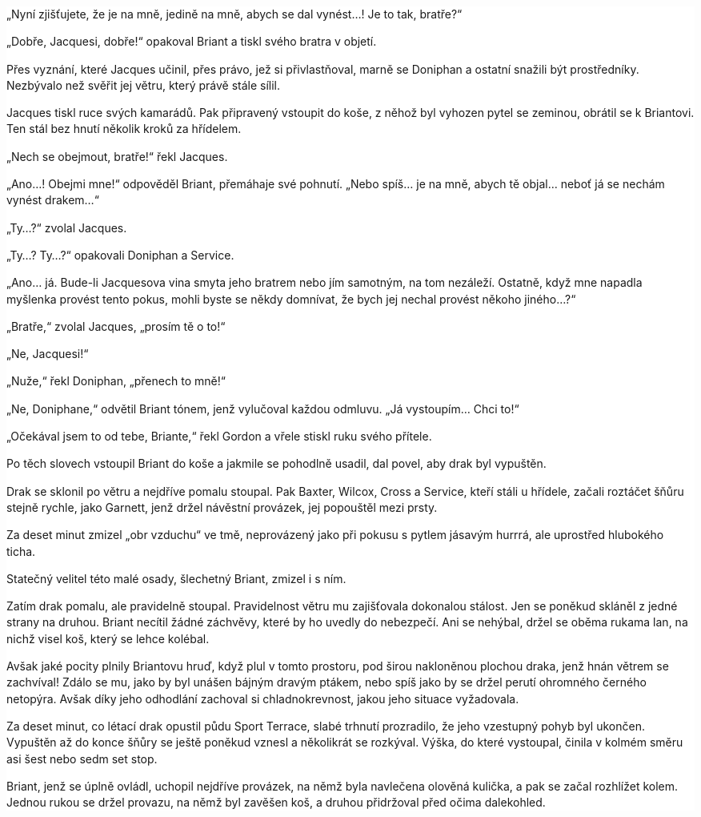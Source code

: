 „Nyní zjišťujete, že je na mně, jedině na mně, abych se dal vynést…! Je to tak, bratře?“

„Dobře, Jacquesi, dobře!“ opakoval Briant a tiskl svého bratra v objetí.

Přes vyznání, které Jacques učinil, přes právo, jež si přivlastňoval, marně se Doniphan a ostatní snažili být prostředníky. Nezbývalo než svěřit jej větru, který právě stále sílil.

Jacques tiskl ruce svých kamarádů. Pak připravený vstoupit do koše, z něhož byl vyhozen pytel se zeminou, obrátil se k Briantovi. Ten stál bez hnutí několik kroků za hřídelem.

„Nech se obejmout, bratře!“ řekl Jacques.

„Ano…! Obejmi mne!“ odpověděl Briant, přemáhaje své pohnutí. „Nebo spíš… je na mně, abych tě objal… neboť já se nechám vynést drakem…“

„Ty…?“ zvolal Jacques.

„Ty…? Ty…?“ opakovali Doniphan a Service.

„Ano… já. Bude-li Jacquesova vina smyta jeho bratrem nebo jím samotným, na tom nezáleží. Ostatně, když mne napadla myšlenka provést tento pokus, mohli byste se někdy domnívat, že bych jej nechal provést někoho jiného…?“

„Bratře,“ zvolal Jacques, „prosím tě o to!“

„Ne, Jacquesi!“

„Nuže,“ řekl Doniphan, „přenech to mně!“

„Ne, Doniphane,“ odvětil Briant tónem, jenž vylučoval každou odmluvu. „Já vystoupím… Chci to!“

„Očekával jsem to od tebe, Briante,“ řekl Gordon a vřele stiskl ruku svého přítele.

Po těch slovech vstoupil Briant do koše a jakmile se pohodlně usadil, dal povel, aby drak byl vypuštěn.

Drak se sklonil po větru a nejdříve pomalu stoupal. Pak Baxter, Wilcox, Cross a Service, kteří stáli u hřídele, začali roztáčet šňůru stejně rychle, jako Garnett, jenž držel návěstní provázek, jej popouštěl mezi prsty.

Za deset minut zmizel „obr vzduchu“ ve tmě, neprovázený jako při pokusu s pytlem jásavým hurrrá, ale uprostřed hlubokého ticha.

Statečný velitel této malé osady, šlechetný Briant, zmizel i s ním.

Zatím drak pomalu, ale pravidelně stoupal. Pravidelnost větru mu zajišťovala dokonalou stálost. Jen se poněkud skláněl z jedné strany na druhou. Briant necítil žádné záchvěvy, které by ho uvedly do nebezpečí. Ani se nehýbal, držel se oběma rukama lan, na nichž visel koš, který se lehce kolébal.

Avšak jaké pocity plnily Briantovu hruď, když plul v tomto prostoru, pod širou nakloněnou plochou draka, jenž hnán větrem se zachvíval! Zdálo se mu, jako by byl unášen bájným dravým ptákem, nebo spíš jako by se držel perutí ohromného černého netopýra. Avšak díky jeho odhodlání zachoval si chladnokrevnost, jakou jeho situace vyžadovala.

Za deset minut, co létací drak opustil půdu Sport Terrace, slabé trhnutí prozradilo, že jeho vzestupný pohyb byl ukončen. Vypuštěn až do konce šňůry se ještě poněkud vznesl a několikrát se rozkýval. Výška, do které vystoupal, činila v kolmém směru asi šest nebo sedm set stop.

Briant, jenž se úplně ovládl, uchopil nejdříve provázek, na němž byla navlečena olověná kulička, a pak se začal rozhlížet kolem. Jednou rukou se držel provazu, na němž byl zavěšen koš, a druhou přidržoval před očima dalekohled.
